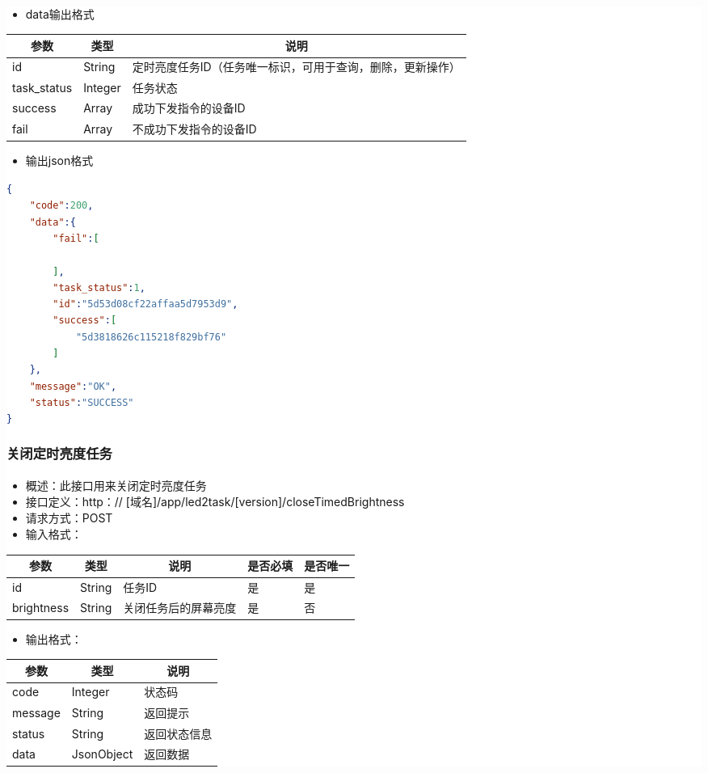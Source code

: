 - data输出格式

| 参数 | 类型 | 说明 |
| ------ | ------ | ------ |
| id | String | 定时亮度任务ID（任务唯一标识，可用于查询，删除，更新操作） |
| task_status | Integer | 任务状态 |
| success | Array | 成功下发指令的设备ID |
| fail | Array | 不成功下发指令的设备ID |

- 输出json格式
```json
{
    "code":200,
    "data":{
        "fail":[

        ],
        "task_status":1,
        "id":"5d53d08cf22affaa5d7953d9",
        "success":[
            "5d3818626c115218f829bf76"
        ]
    },
    "message":"OK",
    "status":"SUCCESS"
}
```

### 关闭定时亮度任务
- 概述：此接口用来关闭定时亮度任务
- 接口定义：http：// [域名]/app/led2task/[version]/closeTimedBrightness  
- 请求方式：POST
- 输入格式： 

| 参数 | 类型 | 说明 | 是否必填 | 是否唯一 |
| ------ | ------ | ------ | ------ | ------ |
| id | String | 任务ID | 是 | 是 |
| brightness | String | 关闭任务后的屏幕亮度 | 是 | 否 |

- 输出格式：

| 参数 | 类型 | 说明 |
| ------ | ------ | ------ |
| code | Integer | 状态码 |
| message | String | 返回提示 |
| status | String | 返回状态信息 |
| data | JsonObject | 返回数据 |
